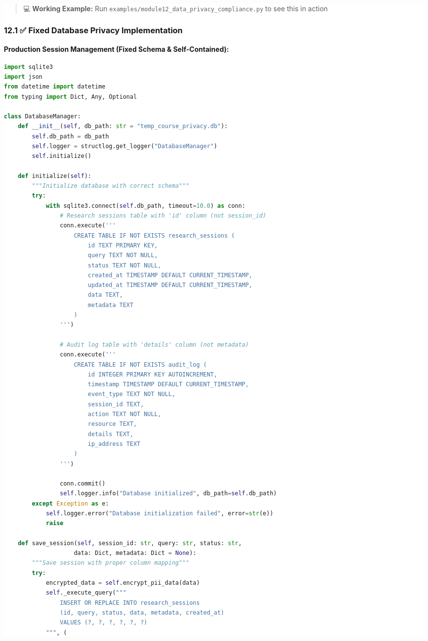 > 💻 **Working Example:** Run `examples/module12_data_privacy_compliance.py` to see this in action

### 12.1 ✅ Fixed Database Privacy Implementation

**Production Session Management (Fixed Schema & Self-Contained):**
```python
import sqlite3
import json
from datetime import datetime
from typing import Dict, Any, Optional

class DatabaseManager:
    def __init__(self, db_path: str = "temp_course_privacy.db"):
        self.db_path = db_path
        self.logger = structlog.get_logger("DatabaseManager")
        self.initialize()
    
    def initialize(self):
        """Initialize database with correct schema"""
        try:
            with sqlite3.connect(self.db_path, timeout=10.0) as conn:
                # Research sessions table with 'id' column (not session_id)
                conn.execute('''
                    CREATE TABLE IF NOT EXISTS research_sessions (
                        id TEXT PRIMARY KEY,
                        query TEXT NOT NULL,
                        status TEXT NOT NULL,
                        created_at TIMESTAMP DEFAULT CURRENT_TIMESTAMP,
                        updated_at TIMESTAMP DEFAULT CURRENT_TIMESTAMP,
                        data TEXT,
                        metadata TEXT
                    )
                ''')
                
                # Audit log table with 'details' column (not metadata)
                conn.execute('''
                    CREATE TABLE IF NOT EXISTS audit_log (
                        id INTEGER PRIMARY KEY AUTOINCREMENT,
                        timestamp TIMESTAMP DEFAULT CURRENT_TIMESTAMP,
                        event_type TEXT NOT NULL,
                        session_id TEXT,
                        action TEXT NOT NULL,
                        resource TEXT,
                        details TEXT,
                        ip_address TEXT
                    )
                ''')
                
                conn.commit()
                self.logger.info("Database initialized", db_path=self.db_path)
        except Exception as e:
            self.logger.error("Database initialization failed", error=str(e))
            raise
    
    def save_session(self, session_id: str, query: str, status: str, 
                    data: Dict, metadata: Dict = None):
        """Save session with proper column mapping"""
        try:
            encrypted_data = self.encrypt_pii_data(data)
            self._execute_query("""
                INSERT OR REPLACE INTO research_sessions 
                (id, query, status, data, metadata, created_at)
                VALUES (?, ?, ?, ?, ?, ?)
            """, (
```